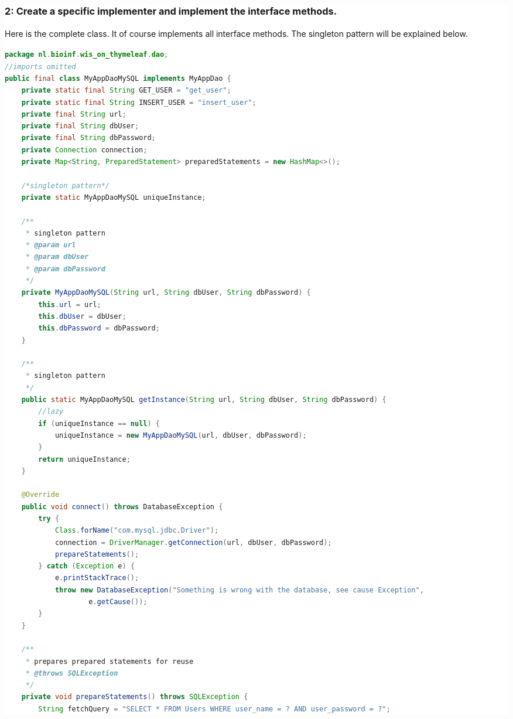 ### 2: Create a specific implementer and implement the interface methods.

Here is the complete class. It of course implements all interface methods. 
The singleton pattern will be explained below.

```java
package nl.bioinf.wis_on_thymeleaf.dao;
//imports omitted
public final class MyAppDaoMySQL implements MyAppDao {
    private static final String GET_USER = "get_user";
    private static final String INSERT_USER = "insert_user";
    private final String url;
    private final String dbUser;
    private final String dbPassword;
    private Connection connection;
    private Map<String, PreparedStatement> preparedStatements = new HashMap<>();

    /*singleton pattern*/
    private static MyAppDaoMySQL uniqueInstance;

    /**
     * singleton pattern
     * @param url
     * @param dbUser
     * @param dbPassword
     */
    private MyAppDaoMySQL(String url, String dbUser, String dbPassword) {
        this.url = url;
        this.dbUser = dbUser;
        this.dbPassword = dbPassword;
    }

    /**
     * singleton pattern
     */
    public static MyAppDaoMySQL getInstance(String url, String dbUser, String dbPassword) {
        //lazy
        if (uniqueInstance == null) {
            uniqueInstance = new MyAppDaoMySQL(url, dbUser, dbPassword);
        }
        return uniqueInstance;
    }

    @Override
    public void connect() throws DatabaseException {
        try {
            Class.forName("com.mysql.jdbc.Driver");
            connection = DriverManager.getConnection(url, dbUser, dbPassword);
            prepareStatements();
        } catch (Exception e) {
            e.printStackTrace();
            throw new DatabaseException("Something is wrong with the database, see cause Exception",
                    e.getCause());
        }
    }

    /**
     * prepares prepared statements for reuse
     * @throws SQLException
     */
    private void prepareStatements() throws SQLException {
        String fetchQuery = "SELECT * FROM Users WHERE user_name = ? AND user_password = ?";
```